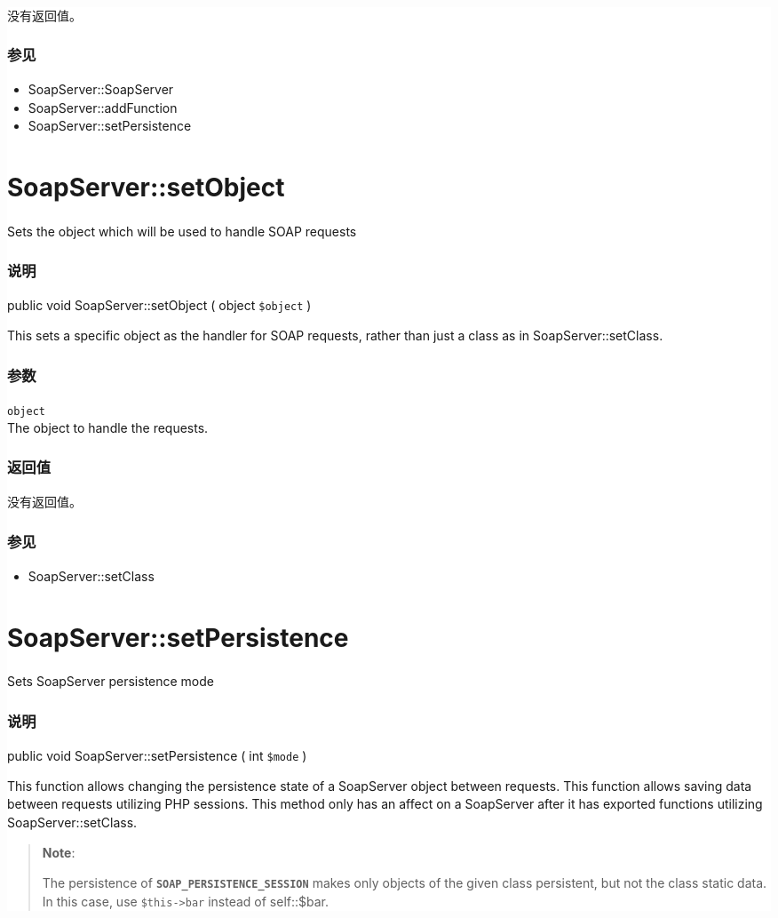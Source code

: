 没有返回值。

### 参见

-   <span class="methodname">SoapServer::SoapServer</span>
-   <span class="methodname">SoapServer::addFunction</span>
-   <span class="methodname">SoapServer::setPersistence</span>

SoapServer::setObject
=====================

Sets the object which will be used to handle SOAP requests

### 说明

<span class="modifier">public</span> <span class="type">void</span>
<span class="methodname">SoapServer::setObject</span> ( <span
class="methodparam"><span class="type">object</span> `$object`</span> )

This sets a specific object as the handler for SOAP requests, rather
than just a class as in <span
class="methodname">SoapServer::setClass</span>.

### 参数

`object`  
The object to handle the requests.

### 返回值

没有返回值。

### 参见

-   <span class="methodname">SoapServer::setClass</span>

SoapServer::setPersistence
==========================

Sets SoapServer persistence mode

### 说明

<span class="modifier">public</span> <span class="type">void</span>
<span class="methodname">SoapServer::setPersistence</span> ( <span
class="methodparam"><span class="type">int</span> `$mode`</span> )

This function allows changing the persistence state of a SoapServer
object between requests. This function allows saving data between
requests utilizing PHP sessions. This method only has an affect on a
SoapServer after it has exported functions utilizing <span
class="methodname">SoapServer::setClass</span>.

> **Note**:
>
> The persistence of **`SOAP_PERSISTENCE_SESSION`** makes only objects
> of the given class persistent, but not the class static data. In this
> case, use `$this->bar` instead of self::$bar.
